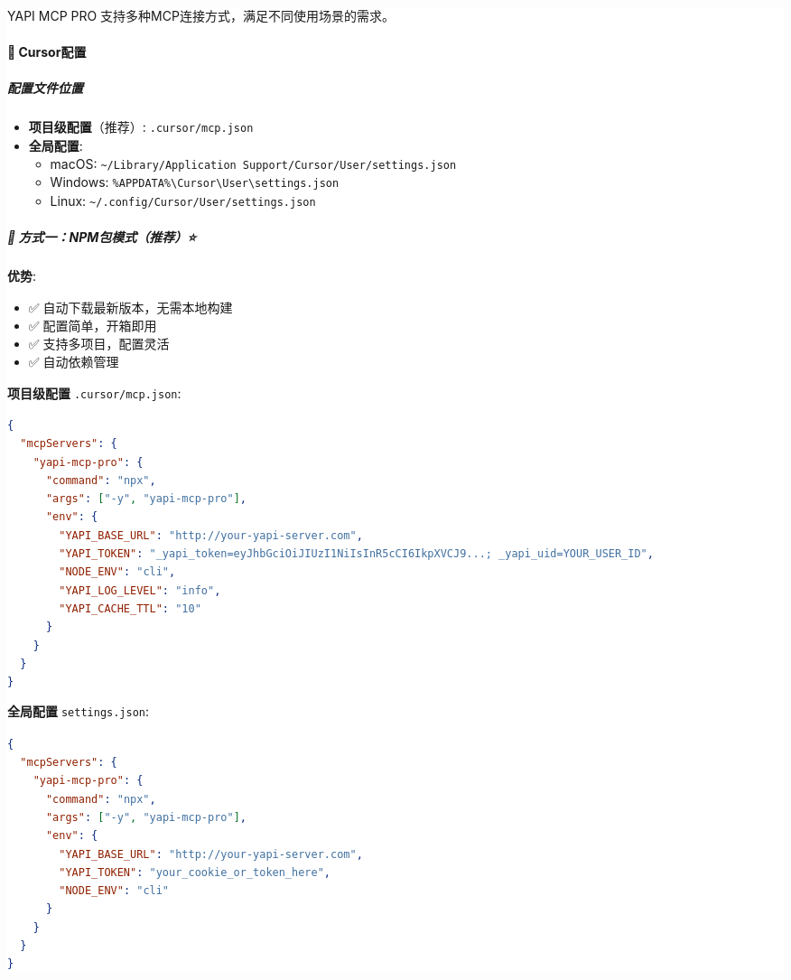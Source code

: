 YAPI MCP PRO 支持多种MCP连接方式，满足不同使用场景的需求。

#### 🎯 Cursor配置

##### 配置文件位置
- **项目级配置**（推荐）: `.cursor/mcp.json`
- **全局配置**: 
  - macOS: `~/Library/Application Support/Cursor/User/settings.json`
  - Windows: `%APPDATA%\Cursor\User\settings.json`
  - Linux: `~/.config/Cursor/User/settings.json`

##### 🚀 方式一：NPM包模式（推荐）⭐

**优势**: 
- ✅ 自动下载最新版本，无需本地构建
- ✅ 配置简单，开箱即用
- ✅ 支持多项目，配置灵活
- ✅ 自动依赖管理

**项目级配置** `.cursor/mcp.json`:
```json
{
  "mcpServers": {
    "yapi-mcp-pro": {
      "command": "npx",
      "args": ["-y", "yapi-mcp-pro"],
      "env": {
        "YAPI_BASE_URL": "http://your-yapi-server.com",
        "YAPI_TOKEN": "_yapi_token=eyJhbGciOiJIUzI1NiIsInR5cCI6IkpXVCJ9...; _yapi_uid=YOUR_USER_ID",
        "NODE_ENV": "cli",
        "YAPI_LOG_LEVEL": "info",
        "YAPI_CACHE_TTL": "10"
      }
    }
  }
}
```

**全局配置** `settings.json`:
```json
{
  "mcpServers": {
    "yapi-mcp-pro": {
      "command": "npx",
      "args": ["-y", "yapi-mcp-pro"],
      "env": {
        "YAPI_BASE_URL": "http://your-yapi-server.com",
        "YAPI_TOKEN": "your_cookie_or_token_here",
        "NODE_ENV": "cli"
      }
    }
  }
}
```
